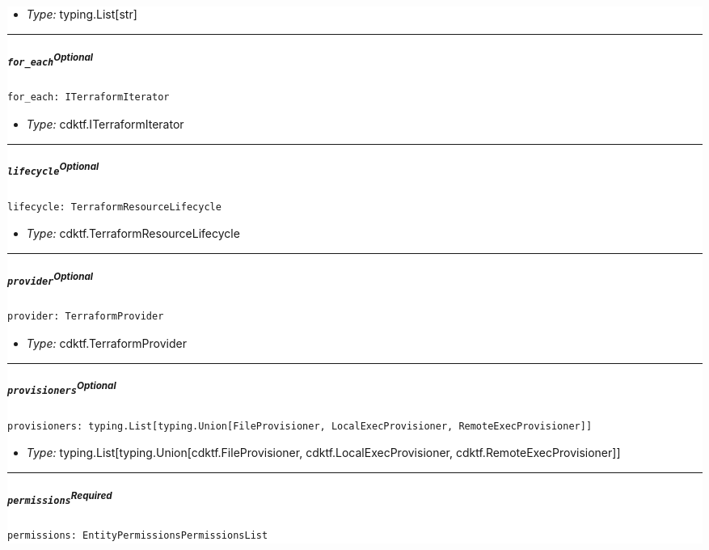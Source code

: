 - *Type:* typing.List[str]

---

##### `for_each`<sup>Optional</sup> <a name="for_each" id="@cdktf/provider-vsphere.entityPermissions.EntityPermissions.property.forEach"></a>

```python
for_each: ITerraformIterator
```

- *Type:* cdktf.ITerraformIterator

---

##### `lifecycle`<sup>Optional</sup> <a name="lifecycle" id="@cdktf/provider-vsphere.entityPermissions.EntityPermissions.property.lifecycle"></a>

```python
lifecycle: TerraformResourceLifecycle
```

- *Type:* cdktf.TerraformResourceLifecycle

---

##### `provider`<sup>Optional</sup> <a name="provider" id="@cdktf/provider-vsphere.entityPermissions.EntityPermissions.property.provider"></a>

```python
provider: TerraformProvider
```

- *Type:* cdktf.TerraformProvider

---

##### `provisioners`<sup>Optional</sup> <a name="provisioners" id="@cdktf/provider-vsphere.entityPermissions.EntityPermissions.property.provisioners"></a>

```python
provisioners: typing.List[typing.Union[FileProvisioner, LocalExecProvisioner, RemoteExecProvisioner]]
```

- *Type:* typing.List[typing.Union[cdktf.FileProvisioner, cdktf.LocalExecProvisioner, cdktf.RemoteExecProvisioner]]

---

##### `permissions`<sup>Required</sup> <a name="permissions" id="@cdktf/provider-vsphere.entityPermissions.EntityPermissions.property.permissions"></a>

```python
permissions: EntityPermissionsPermissionsList
```
